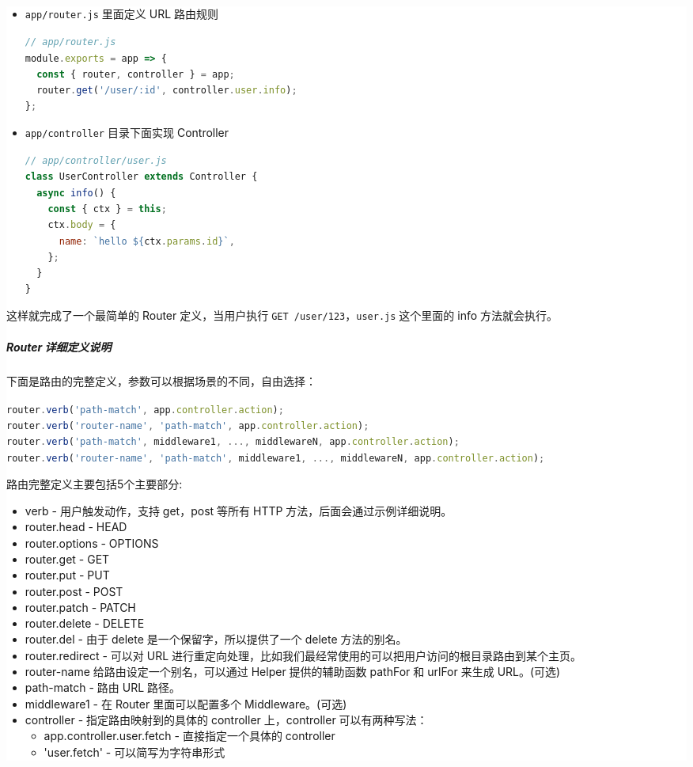 - `app/router.js` 里面定义 URL 路由规则

  ```js
  // app/router.js
  module.exports = app => {
    const { router, controller } = app;
    router.get('/user/:id', controller.user.info);
  };
  ```

- `app/controller` 目录下面实现 Controller

  ```js
  // app/controller/user.js
  class UserController extends Controller {
    async info() {
      const { ctx } = this;
      ctx.body = {
        name: `hello ${ctx.params.id}`,
      };
    }
  }
  ```

这样就完成了一个最简单的 Router 定义，当用户执行 `GET /user/123`，`user.js` 这个里面的 info 方法就会执行。

##### Router 详细定义说明

下面是路由的完整定义，参数可以根据场景的不同，自由选择：

```js
router.verb('path-match', app.controller.action);
router.verb('router-name', 'path-match', app.controller.action);
router.verb('path-match', middleware1, ..., middlewareN, app.controller.action);
router.verb('router-name', 'path-match', middleware1, ..., middlewareN, app.controller.action);
```

路由完整定义主要包括5个主要部分:

-  verb - 用户触发动作，支持 get，post 等所有 HTTP 方法，后面会通过示例详细说明。
  - router.head - HEAD
  - router.options - OPTIONS
  - router.get - GET
  - router.put - PUT
  - router.post - POST
  - router.patch - PATCH
  - router.delete - DELETE
  - router.del - 由于 delete 是一个保留字，所以提供了一个 delete 方法的别名。
  - router.redirect - 可以对 URL 进行重定向处理，比如我们最经常使用的可以把用户访问的根目录路由到某个主页。
- router-name 给路由设定一个别名，可以通过 Helper 提供的辅助函数 pathFor 和 urlFor 来生成 URL。(可选)
- path-match - 路由 URL 路径。
- middleware1 - 在 Router 里面可以配置多个 Middleware。(可选)
- controller - 指定路由映射到的具体的 controller 上，controller 可以有两种写法：
  - app.controller.user.fetch - 直接指定一个具体的 controller
  - 'user.fetch' - 可以简写为字符串形式
